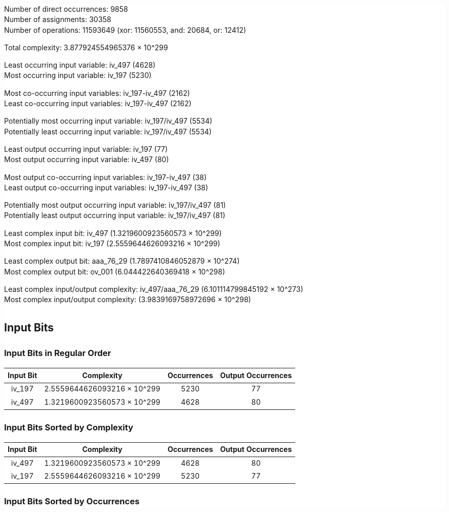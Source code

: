 Number of direct occurrences: 9858  
Number of assignments: 30358  
Number of operations: 11593649
(xor: 11560553,
and: 20684,
or: 12412)

Total complexity: 3.877924554965376 × 10^299

Least occurring input variable: iv_497 (4628)  
Most occurring input variable: iv_197 (5230)

Most co-occurring input variables: iv_197-iv_497 (2162)  
Least co-occurring input variables: iv_197-iv_497 (2162)

Potentially most occurring input variable: iv_197/iv_497 (5534)  
Potentially least occurring input variable: iv_197/iv_497 (5534)

Least output occurring input variable: iv_197 (77)  
Most output occurring input variable: iv_497 (80)

Most output co-occurring input variables: iv_197-iv_497 (38)  
Least output co-occurring input variables: iv_197-iv_497 (38)

Potentially most output occurring input variable: iv_197/iv_497 (81)  
Potentially least output occurring input variable: iv_197/iv_497 (81)

Least complex input bit: iv_497 (1.3219600923560573 × 10^299)  
Most complex input bit: iv_197 (2.5559644626093216 × 10^299)

Least complex output bit: aaa_76_29 (1.7897410846052879 × 10^274)  
Most complex output bit: ov_001 (6.044422640369418 × 10^298)

Least complex input/output complexity: iv_497/aaa_76_29 (6.101114799845192 × 10^273)  
Most complex input/output complexity:  (3.9839169758972696 × 10^298)

## Input Bits

### Input Bits in Regular Order

| Input Bit | Complexity | Occurrences | Output Occurrences |
|:---------:|:----------:|:-----------:|:------------------:|
| iv_197 | 2.5559644626093216 × 10^299 | 5230 | 77 |
| iv_497 | 1.3219600923560573 × 10^299 | 4628 | 80 |

### Input Bits Sorted by Complexity

| Input Bit | Complexity | Occurrences | Output Occurrences |
|:---------:|:----------:|:-----------:|:------------------:|
| iv_497 | 1.3219600923560573 × 10^299 | 4628 | 80 |
| iv_197 | 2.5559644626093216 × 10^299 | 5230 | 77 |

### Input Bits Sorted by Occurrences

